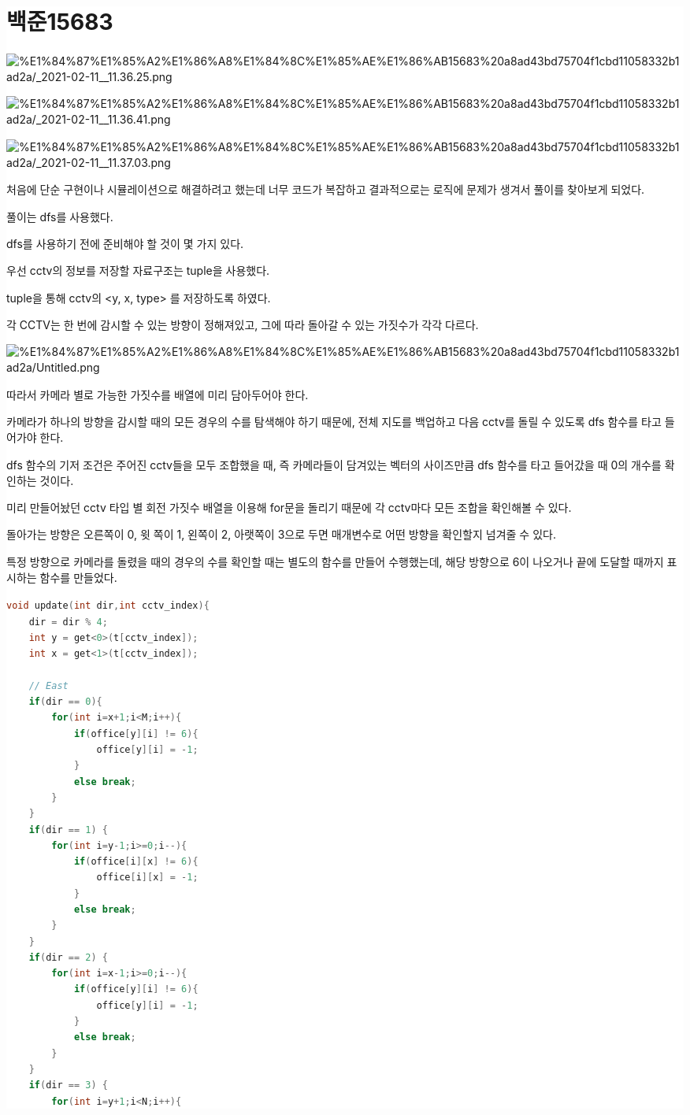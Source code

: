 # 백준15683

![%E1%84%87%E1%85%A2%E1%86%A8%E1%84%8C%E1%85%AE%E1%86%AB15683%20a8ad43bd75704f1cbd11058332b1ad2a/_2021-02-11__11.36.25.png](%E1%84%87%E1%85%A2%E1%86%A8%E1%84%8C%E1%85%AE%E1%86%AB15683%20a8ad43bd75704f1cbd11058332b1ad2a/_2021-02-11__11.36.25.png)

![%E1%84%87%E1%85%A2%E1%86%A8%E1%84%8C%E1%85%AE%E1%86%AB15683%20a8ad43bd75704f1cbd11058332b1ad2a/_2021-02-11__11.36.41.png](%E1%84%87%E1%85%A2%E1%86%A8%E1%84%8C%E1%85%AE%E1%86%AB15683%20a8ad43bd75704f1cbd11058332b1ad2a/_2021-02-11__11.36.41.png)

![%E1%84%87%E1%85%A2%E1%86%A8%E1%84%8C%E1%85%AE%E1%86%AB15683%20a8ad43bd75704f1cbd11058332b1ad2a/_2021-02-11__11.37.03.png](%E1%84%87%E1%85%A2%E1%86%A8%E1%84%8C%E1%85%AE%E1%86%AB15683%20a8ad43bd75704f1cbd11058332b1ad2a/_2021-02-11__11.37.03.png)

처음에 단순 구현이나 시뮬레이션으로 해결하려고 했는데 너무 코드가 복잡하고 결과적으로는 로직에 문제가 생겨서 풀이를 찾아보게 되었다. 

풀이는 dfs를 사용했다. 

dfs를 사용하기 전에 준비해야 할 것이 몇 가지 있다. 

우선 cctv의 정보를 저장할 자료구조는 tuple을 사용했다. 

tuple을 통해 cctv의 <y, x, type> 를 저장하도록 하였다.

각 CCTV는 한 번에 감시할 수 있는 방향이 정해져있고, 그에 따라 돌아갈 수 있는 가짓수가 각각 다르다. 

![%E1%84%87%E1%85%A2%E1%86%A8%E1%84%8C%E1%85%AE%E1%86%AB15683%20a8ad43bd75704f1cbd11058332b1ad2a/Untitled.png](%E1%84%87%E1%85%A2%E1%86%A8%E1%84%8C%E1%85%AE%E1%86%AB15683%20a8ad43bd75704f1cbd11058332b1ad2a/Untitled.png)

따라서 카메라 별로 가능한 가짓수를 배열에 미리 담아두어야 한다. 

카메라가 하나의 방향을 감시할 때의 모든 경우의 수를 탐색해야 하기 때문에, 전체 지도를 백업하고 다음 cctv를 돌릴 수 있도록 dfs 함수를 타고 들어가야 한다. 

dfs 함수의 기저 조건은 주어진 cctv들을 모두 조합했을 때, 즉 카메라들이 담겨있는 벡터의 사이즈만큼 dfs 함수를 타고 들어갔을 때 0의 개수를 확인하는 것이다. 

미리 만들어놨던 cctv 타입 별 회전 가짓수 배열을 이용해 for문을 돌리기 때문에 각 cctv마다 모든 조합을 확인해볼 수 있다. 

돌아가는 방향은 오른쪽이 0, 윗 쪽이 1, 왼쪽이 2, 아랫쪽이 3으로 두면 매개변수로 어떤 방향을 확인할지 넘겨줄 수 있다. 

특정 방향으로 카메라를 돌렸을 때의 경우의 수를 확인할 때는 별도의 함수를 만들어 수행했는데, 해당 방향으로 6이 나오거나 끝에 도달할 때까지 표시하는 함수를 만들었다. 

```cpp
void update(int dir,int cctv_index){
    dir = dir % 4;
    int y = get<0>(t[cctv_index]);
    int x = get<1>(t[cctv_index]);
    
    // East
    if(dir == 0){
        for(int i=x+1;i<M;i++){
            if(office[y][i] != 6){
                office[y][i] = -1;
            }
            else break;
        }
    }
    if(dir == 1) {
        for(int i=y-1;i>=0;i--){
            if(office[i][x] != 6){
                office[i][x] = -1;
            }
            else break;
        }
    }
    if(dir == 2) {
        for(int i=x-1;i>=0;i--){
            if(office[y][i] != 6){
                office[y][i] = -1;
            }
            else break;
        }
    }
    if(dir == 3) {
        for(int i=y+1;i<N;i++){
```